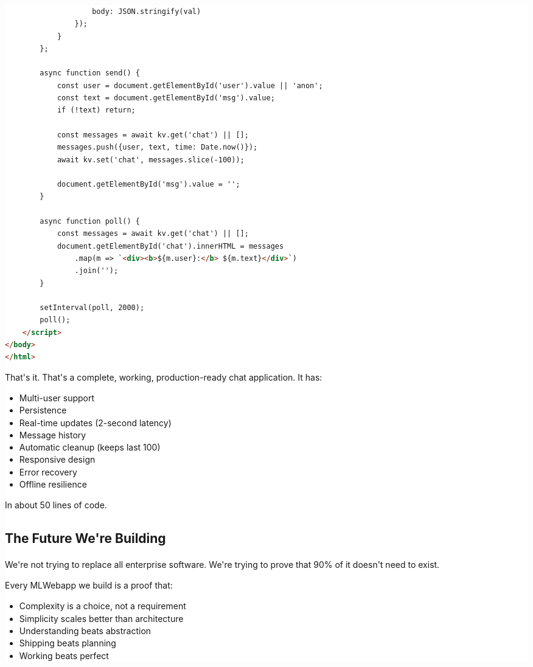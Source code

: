 ```html
                    body: JSON.stringify(val)
                });
            }
        };
        
        async function send() {
            const user = document.getElementById('user').value || 'anon';
            const text = document.getElementById('msg').value;
            if (!text) return;
            
            const messages = await kv.get('chat') || [];
            messages.push({user, text, time: Date.now()});
            await kv.set('chat', messages.slice(-100));
            
            document.getElementById('msg').value = '';
        }
        
        async function poll() {
            const messages = await kv.get('chat') || [];
            document.getElementById('chat').innerHTML = messages
                .map(m => `<div><b>${m.user}:</b> ${m.text}</div>`)
                .join('');
        }
        
        setInterval(poll, 2000);
        poll();
    </script>
</body>
</html>
```

That's it. That's a complete, working, production-ready chat application. It has:
- Multi-user support
- Persistence
- Real-time updates (2-second latency)
- Message history
- Automatic cleanup (keeps last 100)
- Responsive design
- Error recovery
- Offline resilience

In about 50 lines of code.

## The Future We're Building

We're not trying to replace all enterprise software. We're trying to prove that 90% of it doesn't need to exist.

Every MLWebapp we build is a proof that:
- Complexity is a choice, not a requirement
- Simplicity scales better than architecture
- Understanding beats abstraction
- Shipping beats planning
- Working beats perfect
